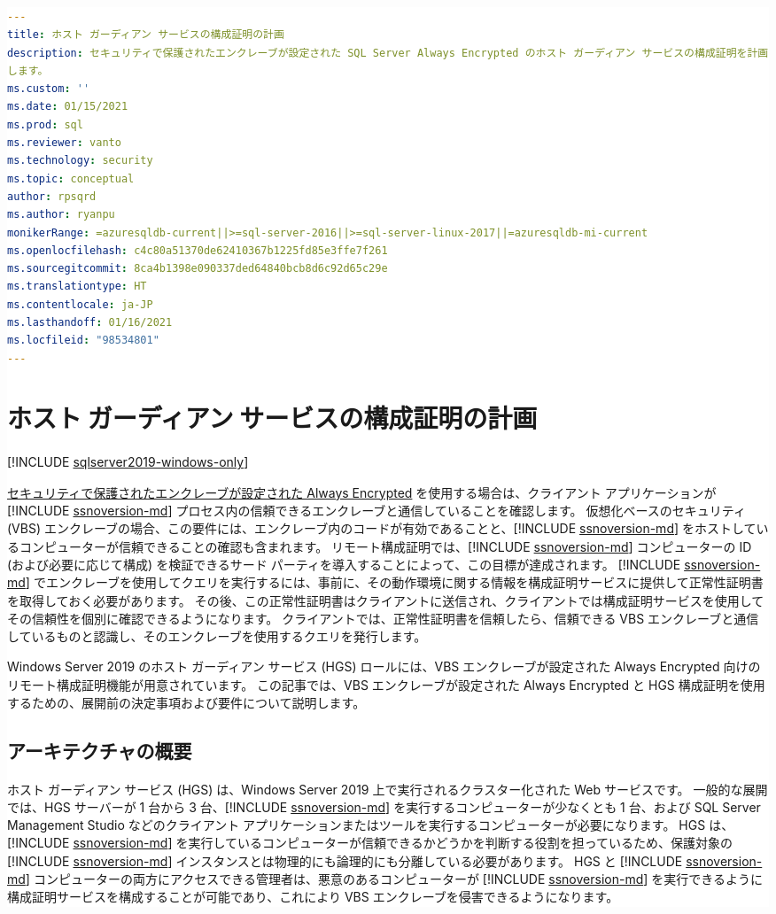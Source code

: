 ```yaml
---
title: ホスト ガーディアン サービスの構成証明の計画
description: セキュリティで保護されたエンクレーブが設定された SQL Server Always Encrypted のホスト ガーディアン サービスの構成証明を計画します。
ms.custom: ''
ms.date: 01/15/2021
ms.prod: sql
ms.reviewer: vanto
ms.technology: security
ms.topic: conceptual
author: rpsqrd
ms.author: ryanpu
monikerRange: =azuresqldb-current||>=sql-server-2016||>=sql-server-linux-2017||=azuresqldb-mi-current
ms.openlocfilehash: c4c80a51370de62410367b1225fd85e3ffe7f261
ms.sourcegitcommit: 8ca4b1398e090337ded64840bcb8d6c92d65c29e
ms.translationtype: HT
ms.contentlocale: ja-JP
ms.lasthandoff: 01/16/2021
ms.locfileid: "98534801"
---
```

# <a name="plan-for-host-guardian-service-attestation"></a>ホスト ガーディアン サービスの構成証明の計画

[!INCLUDE [sqlserver2019-windows-only](../../../includes/applies-to-version/sqlserver2019-windows-only.md)]

[セキュリティで保護されたエンクレーブが設定された Always Encrypted](always-encrypted-enclaves.md) を使用する場合は、クライアント アプリケーションが [!INCLUDE [ssnoversion-md](../../../includes/ssnoversion-md.md)] プロセス内の信頼できるエンクレーブと通信していることを確認します。 仮想化ベースのセキュリティ (VBS) エンクレーブの場合、この要件には、エンクレーブ内のコードが有効であることと、[!INCLUDE [ssnoversion-md](../../../includes/ssnoversion-md.md)] をホストしているコンピューターが信頼できることの確認も含まれます。 リモート構成証明では、[!INCLUDE [ssnoversion-md](../../../includes/ssnoversion-md.md)] コンピューターの ID (および必要に応じて構成) を検証できるサード パーティを導入することによって、この目標が達成されます。 [!INCLUDE [ssnoversion-md](../../../includes/ssnoversion-md.md)] でエンクレーブを使用してクエリを実行するには、事前に、その動作環境に関する情報を構成証明サービスに提供して正常性証明書を取得しておく必要があります。 その後、この正常性証明書はクライアントに送信され、クライアントでは構成証明サービスを使用してその信頼性を個別に確認できるようになります。 クライアントでは、正常性証明書を信頼したら、信頼できる VBS エンクレーブと通信しているものと認識し、そのエンクレーブを使用するクエリを発行します。

Windows Server 2019 のホスト ガーディアン サービス (HGS) ロールには、VBS エンクレーブが設定された Always Encrypted 向けのリモート構成証明機能が用意されています。
この記事では、VBS エンクレーブが設定された Always Encrypted と HGS 構成証明を使用するための、展開前の決定事項および要件について説明します。

## <a name="architecture-overview"></a>アーキテクチャの概要

ホスト ガーディアン サービス (HGS) は、Windows Server 2019 上で実行されるクラスター化された Web サービスです。
一般的な展開では、HGS サーバーが 1 台から 3 台、[!INCLUDE [ssnoversion-md](../../../includes/ssnoversion-md.md)] を実行するコンピューターが少なくとも 1 台、および SQL Server Management Studio などのクライアント アプリケーションまたはツールを実行するコンピューターが必要になります。
HGS は、[!INCLUDE [ssnoversion-md](../../../includes/ssnoversion-md.md)] を実行しているコンピューターが信頼できるかどうかを判断する役割を担っているため、保護対象の [!INCLUDE [ssnoversion-md](../../../includes/ssnoversion-md.md)] インスタンスとは物理的にも論理的にも分離している必要があります。
HGS と [!INCLUDE [ssnoversion-md](../../../includes/ssnoversion-md.md)] コンピューターの両方にアクセスできる管理者は、悪意のあるコンピューターが [!INCLUDE [ssnoversion-md](../../../includes/ssnoversion-md.md)] を実行できるように構成証明サービスを構成することが可能であり、これにより VBS エンクレーブを侵害できるようになります。
